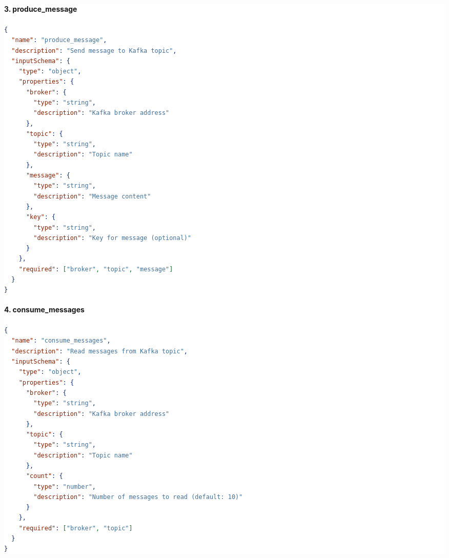 #### 3. produce_message
```json
{
  "name": "produce_message",
  "description": "Send message to Kafka topic", 
  "inputSchema": {
    "type": "object",
    "properties": {
      "broker": {
        "type": "string",
        "description": "Kafka broker address"
      },
      "topic": {
        "type": "string",
        "description": "Topic name" 
      },
      "message": {
        "type": "string",
        "description": "Message content"
      },
      "key": {
        "type": "string",
        "description": "Key for message (optional)"
      }
    },
    "required": ["broker", "topic", "message"]
  }
}
```

#### 4. consume_messages
```json
{
  "name": "consume_messages",
  "description": "Read messages from Kafka topic",
  "inputSchema": {
    "type": "object", 
    "properties": {
      "broker": {
        "type": "string",
        "description": "Kafka broker address"
      },
      "topic": {
        "type": "string",
        "description": "Topic name"
      },
      "count": {
        "type": "number",
        "description": "Number of messages to read (default: 10)"
      }
    },
    "required": ["broker", "topic"]
  }
}
```
